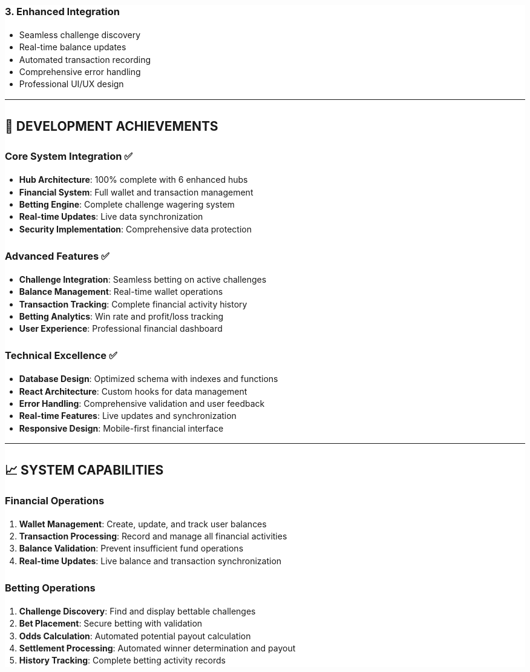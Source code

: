 ### 3. Enhanced Integration
- Seamless challenge discovery
- Real-time balance updates
- Automated transaction recording
- Comprehensive error handling
- Professional UI/UX design

---

## 🚀 DEVELOPMENT ACHIEVEMENTS

### Core System Integration ✅
- **Hub Architecture**: 100% complete with 6 enhanced hubs
- **Financial System**: Full wallet and transaction management
- **Betting Engine**: Complete challenge wagering system
- **Real-time Updates**: Live data synchronization
- **Security Implementation**: Comprehensive data protection

### Advanced Features ✅
- **Challenge Integration**: Seamless betting on active challenges
- **Balance Management**: Real-time wallet operations
- **Transaction Tracking**: Complete financial activity history
- **Betting Analytics**: Win rate and profit/loss tracking
- **User Experience**: Professional financial dashboard

### Technical Excellence ✅
- **Database Design**: Optimized schema with indexes and functions
- **React Architecture**: Custom hooks for data management
- **Error Handling**: Comprehensive validation and user feedback
- **Real-time Features**: Live updates and synchronization
- **Responsive Design**: Mobile-first financial interface

---

## 📈 SYSTEM CAPABILITIES

### Financial Operations
1. **Wallet Management**: Create, update, and track user balances
2. **Transaction Processing**: Record and manage all financial activities
3. **Balance Validation**: Prevent insufficient fund operations
4. **Real-time Updates**: Live balance and transaction synchronization

### Betting Operations
1. **Challenge Discovery**: Find and display bettable challenges
2. **Bet Placement**: Secure betting with validation
3. **Odds Calculation**: Automated potential payout calculation
4. **Settlement Processing**: Automated winner determination and payout
5. **History Tracking**: Complete betting activity records
